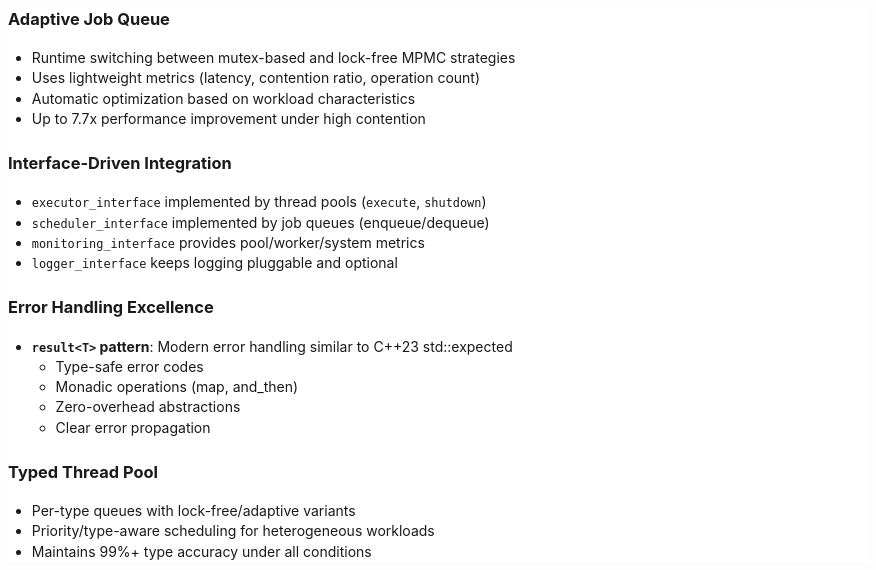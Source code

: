 ### Adaptive Job Queue
- Runtime switching between mutex-based and lock-free MPMC strategies
- Uses lightweight metrics (latency, contention ratio, operation count)
- Automatic optimization based on workload characteristics
- Up to 7.7x performance improvement under high contention

### Interface-Driven Integration
- `executor_interface` implemented by thread pools (`execute`, `shutdown`)
- `scheduler_interface` implemented by job queues (enqueue/dequeue)
- `monitoring_interface` provides pool/worker/system metrics
- `logger_interface` keeps logging pluggable and optional

### Error Handling Excellence
- **`result<T>` pattern**: Modern error handling similar to C++23 std::expected
  - Type-safe error codes
  - Monadic operations (map, and_then)
  - Zero-overhead abstractions
  - Clear error propagation

### Typed Thread Pool
- Per-type queues with lock-free/adaptive variants
- Priority/type-aware scheduling for heterogeneous workloads
- Maintains 99%+ type accuracy under all conditions
